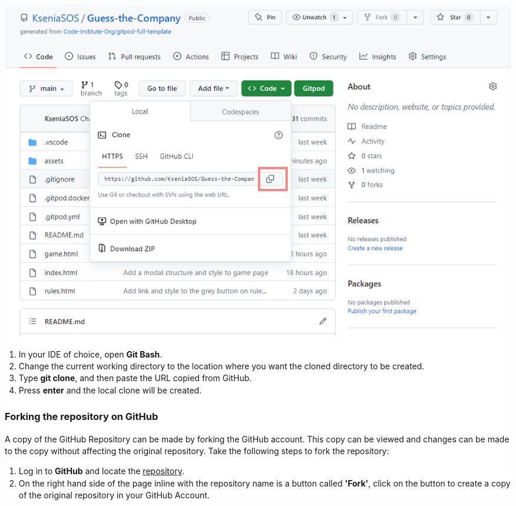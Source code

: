 ![Cloning the image](assets/readme-images/local-clone.png)

1. In your IDE of choice, open **Git Bash**.
2. Change the current working directory to the location where you want the cloned directory to be created.
3. Type **git clone**, and then paste the URL copied from GitHub.
4. Press **enter** and the local clone will be created.

### **Forking the repository on GitHub**

A copy of the GitHub Repository can be made by forking the GitHub account. This copy can be viewed and changes can be made to the copy without affecting the original repository. Take the following steps to fork the repository:

1. Log in to **GitHub** and locate the [repository](https://github.com/KseniaSOS/Guess-the-Company).
2. On the right hand side of the page inline with the repository name is a button called **'Fork'**, click on the button to create a copy of the original repository in your GitHub Account.
